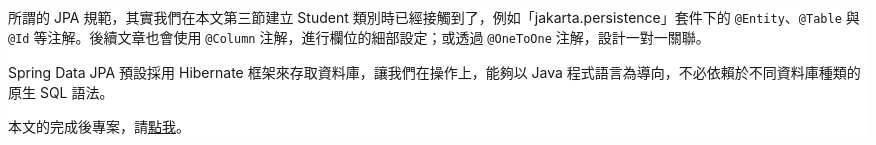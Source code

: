 所謂的 JPA 規範，其實我們在本文第三節建立 Student 類別時已經接觸到了，例如「jakarta.persistence」套件下的 `@Entity`、`@Table` 與 `@Id` 等注解。後續文章也會使用 `@Column` 注解，進行欄位的細部設定；或透過 `@OneToOne` 注解，設計一對一關聯。

Spring Data JPA 預設採用 Hibernate 框架來存取資料庫，讓我們在操作上，能夠以 Java 程式語言為導向，不必依賴於不同資料庫種類的原生 SQL 語法。

本文的完成後專案，請[點我](https://github.com/ntub46010/SpringBootTutorial/tree/Ch10.1-setup-mysql-and-introduce-jpa)。